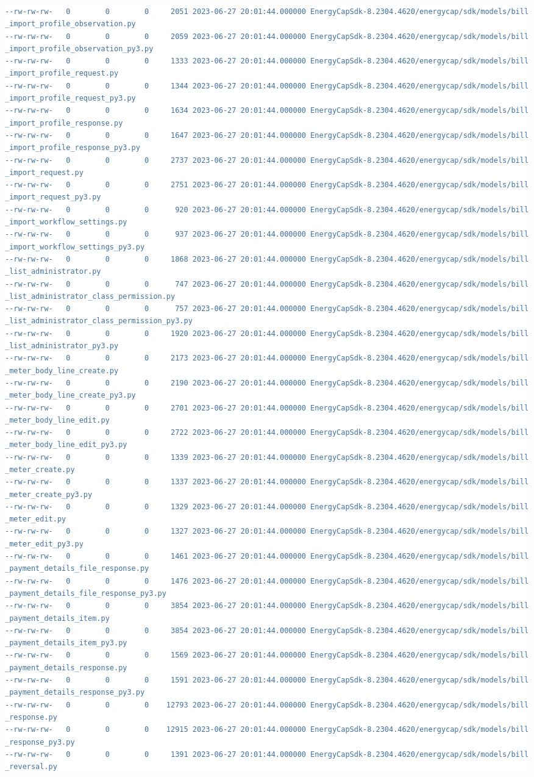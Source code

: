 ```diff
--rw-rw-rw-   0        0        0     2051 2023-06-27 20:01:44.000000 EnergyCapSdk-8.2304.4620/energycap/sdk/models/bill_import_profile_observation.py
--rw-rw-rw-   0        0        0     2059 2023-06-27 20:01:44.000000 EnergyCapSdk-8.2304.4620/energycap/sdk/models/bill_import_profile_observation_py3.py
--rw-rw-rw-   0        0        0     1333 2023-06-27 20:01:44.000000 EnergyCapSdk-8.2304.4620/energycap/sdk/models/bill_import_profile_request.py
--rw-rw-rw-   0        0        0     1344 2023-06-27 20:01:44.000000 EnergyCapSdk-8.2304.4620/energycap/sdk/models/bill_import_profile_request_py3.py
--rw-rw-rw-   0        0        0     1634 2023-06-27 20:01:44.000000 EnergyCapSdk-8.2304.4620/energycap/sdk/models/bill_import_profile_response.py
--rw-rw-rw-   0        0        0     1647 2023-06-27 20:01:44.000000 EnergyCapSdk-8.2304.4620/energycap/sdk/models/bill_import_profile_response_py3.py
--rw-rw-rw-   0        0        0     2737 2023-06-27 20:01:44.000000 EnergyCapSdk-8.2304.4620/energycap/sdk/models/bill_import_request.py
--rw-rw-rw-   0        0        0     2751 2023-06-27 20:01:44.000000 EnergyCapSdk-8.2304.4620/energycap/sdk/models/bill_import_request_py3.py
--rw-rw-rw-   0        0        0      920 2023-06-27 20:01:44.000000 EnergyCapSdk-8.2304.4620/energycap/sdk/models/bill_import_workflow_settings.py
--rw-rw-rw-   0        0        0      937 2023-06-27 20:01:44.000000 EnergyCapSdk-8.2304.4620/energycap/sdk/models/bill_import_workflow_settings_py3.py
--rw-rw-rw-   0        0        0     1868 2023-06-27 20:01:44.000000 EnergyCapSdk-8.2304.4620/energycap/sdk/models/bill_list_administrator.py
--rw-rw-rw-   0        0        0      747 2023-06-27 20:01:44.000000 EnergyCapSdk-8.2304.4620/energycap/sdk/models/bill_list_administrator_class_permission.py
--rw-rw-rw-   0        0        0      757 2023-06-27 20:01:44.000000 EnergyCapSdk-8.2304.4620/energycap/sdk/models/bill_list_administrator_class_permission_py3.py
--rw-rw-rw-   0        0        0     1920 2023-06-27 20:01:44.000000 EnergyCapSdk-8.2304.4620/energycap/sdk/models/bill_list_administrator_py3.py
--rw-rw-rw-   0        0        0     2173 2023-06-27 20:01:44.000000 EnergyCapSdk-8.2304.4620/energycap/sdk/models/bill_meter_body_line_create.py
--rw-rw-rw-   0        0        0     2190 2023-06-27 20:01:44.000000 EnergyCapSdk-8.2304.4620/energycap/sdk/models/bill_meter_body_line_create_py3.py
--rw-rw-rw-   0        0        0     2701 2023-06-27 20:01:44.000000 EnergyCapSdk-8.2304.4620/energycap/sdk/models/bill_meter_body_line_edit.py
--rw-rw-rw-   0        0        0     2722 2023-06-27 20:01:44.000000 EnergyCapSdk-8.2304.4620/energycap/sdk/models/bill_meter_body_line_edit_py3.py
--rw-rw-rw-   0        0        0     1339 2023-06-27 20:01:44.000000 EnergyCapSdk-8.2304.4620/energycap/sdk/models/bill_meter_create.py
--rw-rw-rw-   0        0        0     1337 2023-06-27 20:01:44.000000 EnergyCapSdk-8.2304.4620/energycap/sdk/models/bill_meter_create_py3.py
--rw-rw-rw-   0        0        0     1329 2023-06-27 20:01:44.000000 EnergyCapSdk-8.2304.4620/energycap/sdk/models/bill_meter_edit.py
--rw-rw-rw-   0        0        0     1327 2023-06-27 20:01:44.000000 EnergyCapSdk-8.2304.4620/energycap/sdk/models/bill_meter_edit_py3.py
--rw-rw-rw-   0        0        0     1461 2023-06-27 20:01:44.000000 EnergyCapSdk-8.2304.4620/energycap/sdk/models/bill_payment_details_file_response.py
--rw-rw-rw-   0        0        0     1476 2023-06-27 20:01:44.000000 EnergyCapSdk-8.2304.4620/energycap/sdk/models/bill_payment_details_file_response_py3.py
--rw-rw-rw-   0        0        0     3854 2023-06-27 20:01:44.000000 EnergyCapSdk-8.2304.4620/energycap/sdk/models/bill_payment_details_item.py
--rw-rw-rw-   0        0        0     3854 2023-06-27 20:01:44.000000 EnergyCapSdk-8.2304.4620/energycap/sdk/models/bill_payment_details_item_py3.py
--rw-rw-rw-   0        0        0     1569 2023-06-27 20:01:44.000000 EnergyCapSdk-8.2304.4620/energycap/sdk/models/bill_payment_details_response.py
--rw-rw-rw-   0        0        0     1591 2023-06-27 20:01:44.000000 EnergyCapSdk-8.2304.4620/energycap/sdk/models/bill_payment_details_response_py3.py
--rw-rw-rw-   0        0        0    12793 2023-06-27 20:01:44.000000 EnergyCapSdk-8.2304.4620/energycap/sdk/models/bill_response.py
--rw-rw-rw-   0        0        0    12915 2023-06-27 20:01:44.000000 EnergyCapSdk-8.2304.4620/energycap/sdk/models/bill_response_py3.py
--rw-rw-rw-   0        0        0     1391 2023-06-27 20:01:44.000000 EnergyCapSdk-8.2304.4620/energycap/sdk/models/bill_reversal.py
```